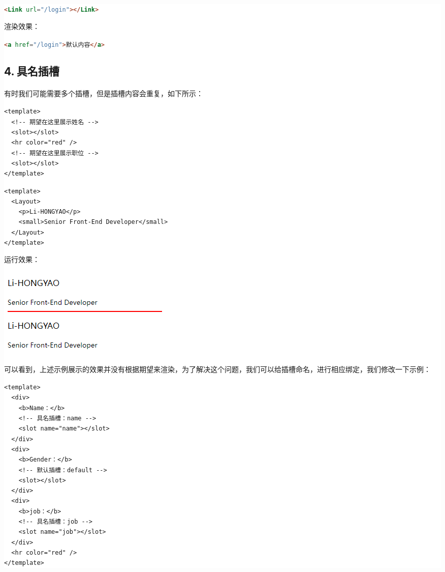 ```html
<Link url="/login"></Link>
```

渲染效果：

```html
<a href="/login">默认内容</a>
```

## 4. 具名插槽

有时我们可能需要多个插槽，但是插槽内容会重复，如下所示：

```vue
<template>
  <!-- 期望在这里展示姓名 -->
  <slot></slot>
  <hr color="red" />
  <!-- 期望在这里展示职位 -->
  <slot></slot>
</template>
```

```vue
<template>
  <Layout>
    <p>Li-HONGYAO</p>
    <small>Senior Front-End Developer</small>
  </Layout>
</template>
```

运行效果：

![](./IMGS/slot_named_1.png)

可以看到，上述示例展示的效果并没有根据期望来渲染，为了解决这个问题，我们可以给插槽命名，进行相应绑定，我们修改一下示例：

```vue
<template>
  <div>
    <b>Name：</b>
    <!-- 具名插槽：name -->
    <slot name="name"></slot>
  </div>
  <div>
    <b>Gender：</b>
    <!-- 默认插槽：default -->
    <slot></slot>
  </div>
  <div>
    <b>job：</b>
    <!-- 具名插槽：job -->
    <slot name="job"></slot>
  </div>
  <hr color="red" />
</template>
```

